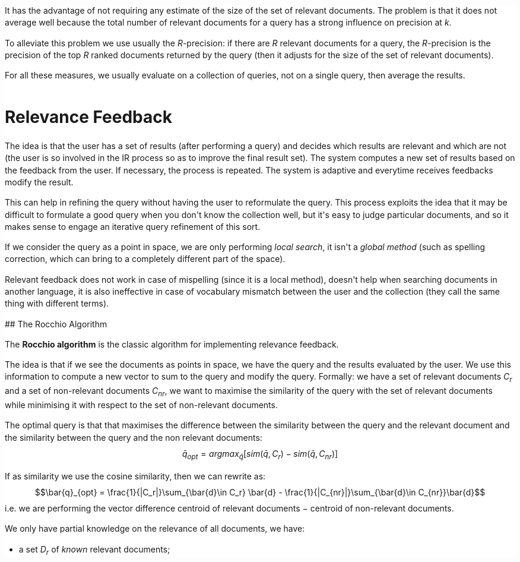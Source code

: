 It has the advantage of not requiring any estimate of the size of the set of relevant documents. The problem is that it does not average well because the total number of relevant documents for a query has a strong influence on precision at $k$.

To alleviate this problem we use usually the $R$-precision: if there are $R$ relevant documents for a query, the $R$-precision is the precision of the top $R$ ranked documents returned by the query (then it adjusts for the size of the set of relevant documents).

For all these measures, we usually evaluate on a collection of queries, not on a single query, then average the results.

# Relevance Feedback

The idea is that the user has a set of results (after performing a query) and decides which results are relevant and which are not (the user is so involved in the IR process so as to improve the final result set). The system computes a new set of results based on the feedback from the user. If necessary, the process is repeated. The system is adaptive and everytime receives feedbacks modify the result.   

This can help in refining the query without having the user to reformulate the query. This process exploits the idea that it may be difficult to formulate a good query when you don't know the collection well, but it's easy to judge particular documents, and so it makes sense to engage an iterative query refinement of this sort.

If we consider the query as a point in space, we are only performing *local search*, it isn't a *global method* (such as spelling correction, which can bring to a completely different part of the space).

Relevant feedback does not work in case of mispelling (since it is a local method), doesn't help when searching documents in another language, it is also ineffective in case of vocabulary mismatch between the user and the collection (they call the same thing with different terms).

## The Rocchio Algorithm

The **Rocchio algorithm** is the classic algorithm for implementing relevance feedback.

The idea is that if we see the documents as points in space, we have the query and the results evaluated by the user. We use this information to compute a new vector to sum to the query and modify the query. Formally: we have a set of relevant documents $C_r$ and a set of non-relevant documents $C_{nr}$, we want to maximise the similarity of the query with the set of relevant documents while minimising it with respect to the set of non-relevant documents.

The optimal query is that that maximises the difference between the similarity between the query and the relevant document and the similarity between the query and the non relevant documents: $$\bar{q}_{opt} = argmax_{\bar{q}}[sim(\bar{q}, C_r)- sim(\bar{q}, C_{nr})]$$

If as similarity we use the cosine similarity, then we can rewrite as: $$\bar{q}_{opt} = \frac{1}{|C_r|}\sum_{\bar{d}\in C_r} \bar{d} - \frac{1}{|C_{nr}|}\sum_{\bar{d}\in C_{nr}}\bar{d}$$ i.e. we are performing the vector difference centroid of relevant documents $-$ centroid of non-relevant documents.

We only have partial knowledge on the relevance of all documents, we have:

* a set $D_r$ of *known* relevant documents;
